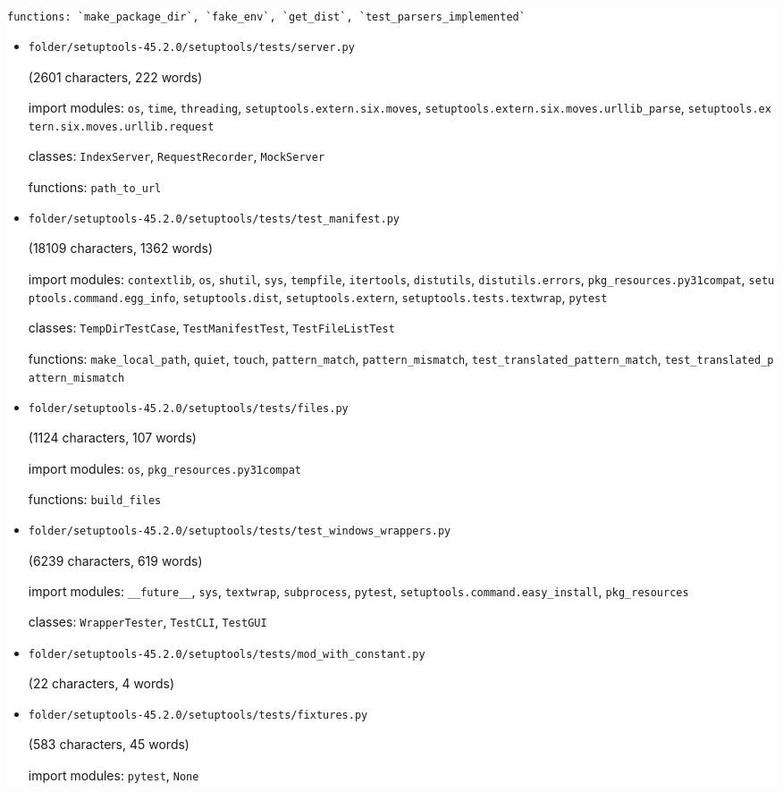     functions: `make_package_dir`, `fake_env`, `get_dist`, `test_parsers_implemented` 



- `folder/setuptools-45.2.0/setuptools/tests/server.py` 

   (2601 characters, 222 words)

    import modules: `os`, `time`, `threading`, `setuptools.extern.six.moves`, `setuptools.extern.six.moves.urllib_parse`, `setuptools.extern.six.moves.urllib.request` 

    classes: `IndexServer`, `RequestRecorder`, `MockServer` 

    functions: `path_to_url` 



- `folder/setuptools-45.2.0/setuptools/tests/test_manifest.py` 

   (18109 characters, 1362 words)

    import modules: `contextlib`, `os`, `shutil`, `sys`, `tempfile`, `itertools`, `distutils`, `distutils.errors`, `pkg_resources.py31compat`, `setuptools.command.egg_info`, `setuptools.dist`, `setuptools.extern`, `setuptools.tests.textwrap`, `pytest` 

    classes: `TempDirTestCase`, `TestManifestTest`, `TestFileListTest` 

    functions: `make_local_path`, `quiet`, `touch`, `pattern_match`, `pattern_mismatch`, `test_translated_pattern_match`, `test_translated_pattern_mismatch` 



- `folder/setuptools-45.2.0/setuptools/tests/files.py` 

   (1124 characters, 107 words)

    import modules: `os`, `pkg_resources.py31compat` 

    functions: `build_files` 



- `folder/setuptools-45.2.0/setuptools/tests/test_windows_wrappers.py` 

   (6239 characters, 619 words)

    import modules: `__future__`, `sys`, `textwrap`, `subprocess`, `pytest`, `setuptools.command.easy_install`, `pkg_resources` 

    classes: `WrapperTester`, `TestCLI`, `TestGUI` 





- `folder/setuptools-45.2.0/setuptools/tests/mod_with_constant.py` 

   (22 characters, 4 words)





- `folder/setuptools-45.2.0/setuptools/tests/fixtures.py` 

   (583 characters, 45 words)

    import modules: `pytest`, `None` 
